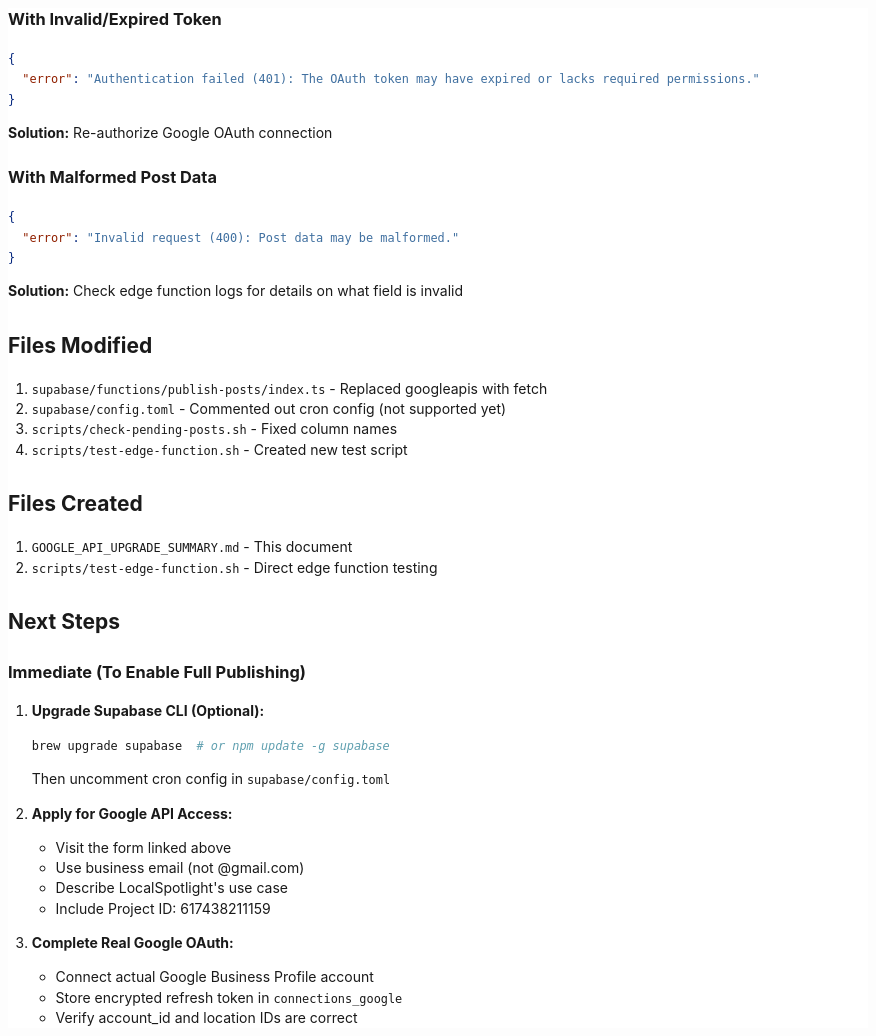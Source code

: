 ### With Invalid/Expired Token

```json
{
  "error": "Authentication failed (401): The OAuth token may have expired or lacks required permissions."
}
```

**Solution:** Re-authorize Google OAuth connection

### With Malformed Post Data

```json
{
  "error": "Invalid request (400): Post data may be malformed."
}
```

**Solution:** Check edge function logs for details on what field is invalid

## Files Modified

1. `supabase/functions/publish-posts/index.ts` - Replaced googleapis with fetch
2. `supabase/config.toml` - Commented out cron config (not supported yet)
3. `scripts/check-pending-posts.sh` - Fixed column names
4. `scripts/test-edge-function.sh` - Created new test script

## Files Created

1. `GOOGLE_API_UPGRADE_SUMMARY.md` - This document
2. `scripts/test-edge-function.sh` - Direct edge function testing

## Next Steps

### Immediate (To Enable Full Publishing)

1. **Upgrade Supabase CLI (Optional):**
   ```bash
   brew upgrade supabase  # or npm update -g supabase
   ```
   Then uncomment cron config in `supabase/config.toml`

2. **Apply for Google API Access:**
   - Visit the form linked above
   - Use business email (not @gmail.com)
   - Describe LocalSpotlight's use case
   - Include Project ID: 617438211159

3. **Complete Real Google OAuth:**
   - Connect actual Google Business Profile account
   - Store encrypted refresh token in `connections_google`
   - Verify account_id and location IDs are correct

